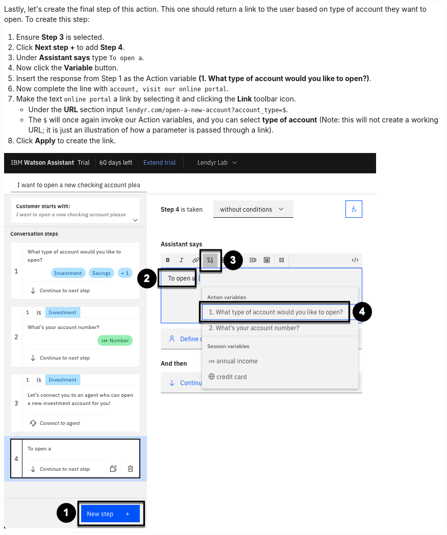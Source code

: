 Lastly, let's create the final step of this action. This one should return a link to the user based on type of account they want to open. To create this step:

1. Ensure **Step 3** is selected.
2. Click **Next step +** to add **Step 4**.
3. Under **Assistant says** type `To open a`.
4. Now click the **Variable** button.
5. Insert the response from Step 1 as the Action variable **(1. What type of account would you like to open?)**.
6. Now complete the line with `account, visit our online portal`.
7. Make the text `online portal` a link by selecting it and clicking the **Link** toolbar icon.
    - Under the **URL** section input `lendyr.com/open-a-new-account?account_type=$`.
    - The `$` will once again invoke our Action variables, and you can select **type of account** (Note: this will not create a working URL; it is just an illustration of how a parameter is passed through a link).
8. Click **Apply** to create the link.

![](./images/102/image-034.png)
